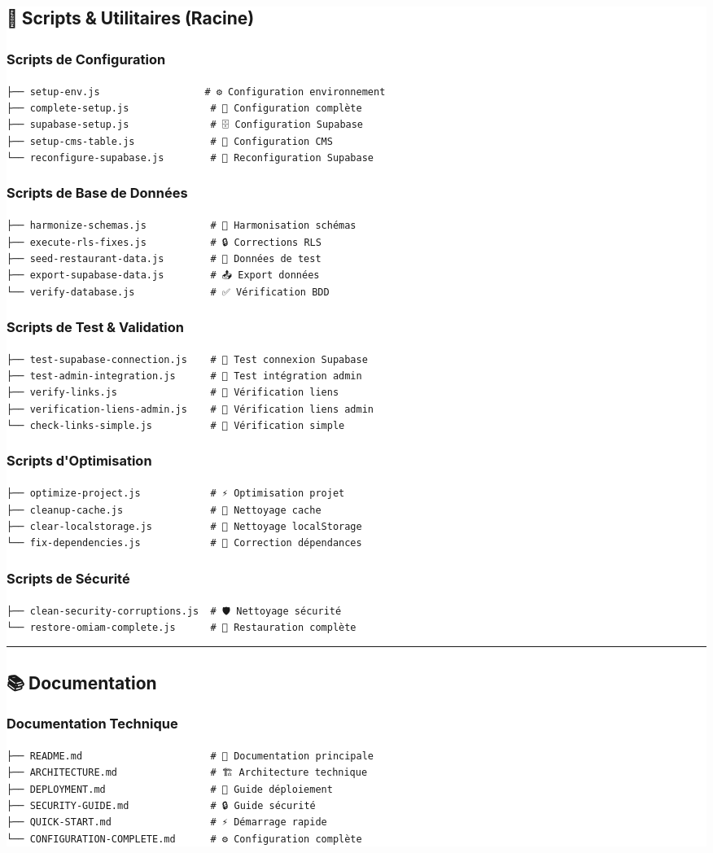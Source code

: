 
## 🔧 Scripts & Utilitaires (Racine)

### Scripts de Configuration
```
├── setup-env.js                  # ⚙️ Configuration environnement
├── complete-setup.js              # 🚀 Configuration complète
├── supabase-setup.js              # 🗄️ Configuration Supabase
├── setup-cms-table.js             # 📝 Configuration CMS
└── reconfigure-supabase.js        # 🔄 Reconfiguration Supabase
```

### Scripts de Base de Données
```
├── harmonize-schemas.js           # 🔄 Harmonisation schémas
├── execute-rls-fixes.js           # 🔒 Corrections RLS
├── seed-restaurant-data.js        # 🌱 Données de test
├── export-supabase-data.js        # 📤 Export données
└── verify-database.js             # ✅ Vérification BDD
```

### Scripts de Test & Validation
```
├── test-supabase-connection.js    # 🧪 Test connexion Supabase
├── test-admin-integration.js      # 🧪 Test intégration admin
├── verify-links.js                # 🔗 Vérification liens
├── verification-liens-admin.js    # 🔗 Vérification liens admin
└── check-links-simple.js          # 🔗 Vérification simple
```

### Scripts d'Optimisation
```
├── optimize-project.js            # ⚡ Optimisation projet
├── cleanup-cache.js               # 🧹 Nettoyage cache
├── clear-localstorage.js          # 🧹 Nettoyage localStorage
└── fix-dependencies.js            # 🔧 Correction dépendances
```

### Scripts de Sécurité
```
├── clean-security-corruptions.js  # 🛡️ Nettoyage sécurité
└── restore-omiam-complete.js      # 🔄 Restauration complète
```

---

## 📚 Documentation

### Documentation Technique
```
├── README.md                      # 📖 Documentation principale
├── ARCHITECTURE.md                # 🏗️ Architecture technique
├── DEPLOYMENT.md                  # 🚀 Guide déploiement
├── SECURITY-GUIDE.md              # 🔒 Guide sécurité
├── QUICK-START.md                 # ⚡ Démarrage rapide
└── CONFIGURATION-COMPLETE.md      # ⚙️ Configuration complète
```
